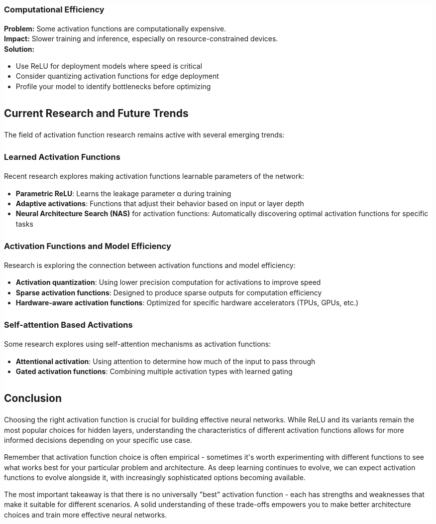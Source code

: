 ### Computational Efficiency
**Problem:** Some activation functions are computationally expensive.  
**Impact:** Slower training and inference, especially on resource-constrained devices.  
**Solution:**
- Use ReLU for deployment models where speed is critical
- Consider quantizing activation functions for edge deployment
- Profile your model to identify bottlenecks before optimizing

## Current Research and Future Trends

The field of activation function research remains active with several emerging trends:

### Learned Activation Functions
Recent research explores making activation functions learnable parameters of the network:

- **Parametric ReLU**: Learns the leakage parameter α during training
- **Adaptive activations**: Functions that adjust their behavior based on input or layer depth
- **Neural Architecture Search (NAS)** for activation functions: Automatically discovering optimal activation functions for specific tasks

### Activation Functions and Model Efficiency
Research is exploring the connection between activation functions and model efficiency:

- **Activation quantization**: Using lower precision computation for activations to improve speed
- **Sparse activation functions**: Designed to produce sparse outputs for computation efficiency
- **Hardware-aware activation functions**: Optimized for specific hardware accelerators (TPUs, GPUs, etc.)

### Self-attention Based Activations
Some research explores using self-attention mechanisms as activation functions:

- **Attentional activation**: Using attention to determine how much of the input to pass through
- **Gated activation functions**: Combining multiple activation types with learned gating

## Conclusion

Choosing the right activation function is crucial for building effective neural networks. While ReLU and its variants remain the most popular choices for hidden layers, understanding the characteristics of different activation functions allows for more informed decisions depending on your specific use case.

Remember that activation function choice is often empirical - sometimes it's worth experimenting with different functions to see what works best for your particular problem and architecture. As deep learning continues to evolve, we can expect activation functions to evolve alongside it, with increasingly sophisticated options becoming available.

The most important takeaway is that there is no universally "best" activation function - each has strengths and weaknesses that make it suitable for different scenarios. A solid understanding of these trade-offs empowers you to make better architecture choices and train more effective neural networks.
```